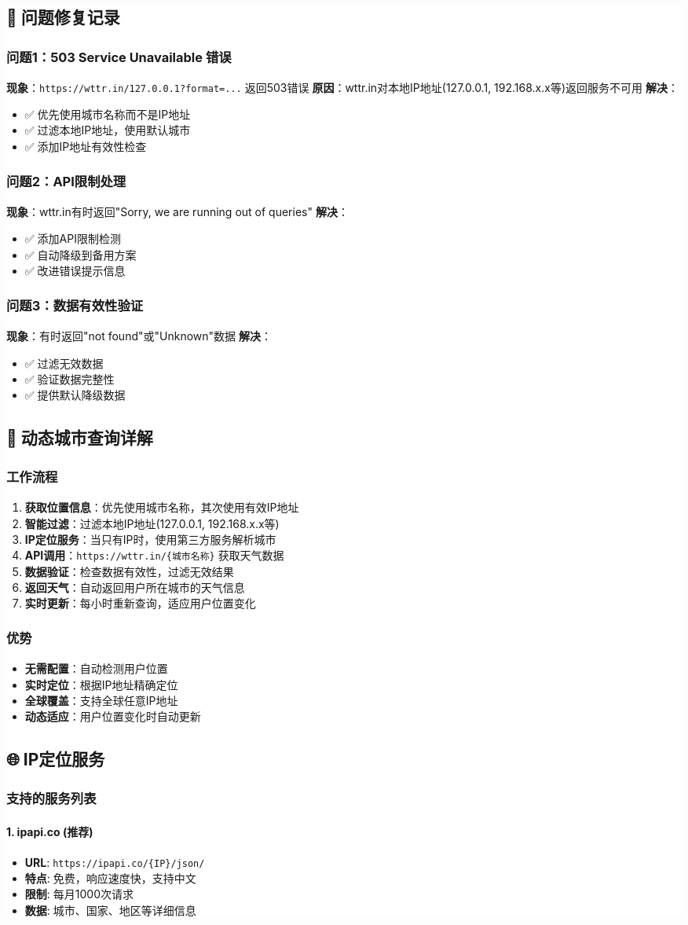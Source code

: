 ## 🔧 问题修复记录

### 问题1：503 Service Unavailable 错误
**现象**：`https://wttr.in/127.0.0.1?format=...` 返回503错误
**原因**：wttr.in对本地IP地址(127.0.0.1, 192.168.x.x等)返回服务不可用
**解决**：
- ✅ 优先使用城市名称而不是IP地址
- ✅ 过滤本地IP地址，使用默认城市
- ✅ 添加IP地址有效性检查

### 问题2：API限制处理
**现象**：wttr.in有时返回"Sorry, we are running out of queries"
**解决**：
- ✅ 添加API限制检测
- ✅ 自动降级到备用方案
- ✅ 改进错误提示信息

### 问题3：数据有效性验证
**现象**：有时返回"not found"或"Unknown"数据
**解决**：
- ✅ 过滤无效数据
- ✅ 验证数据完整性
- ✅ 提供默认降级数据

## 🎯 动态城市查询详解

### 工作流程
1. **获取位置信息**：优先使用城市名称，其次使用有效IP地址
2. **智能过滤**：过滤本地IP地址(127.0.0.1, 192.168.x.x等)
3. **IP定位服务**：当只有IP时，使用第三方服务解析城市
4. **API调用**：`https://wttr.in/{城市名称}` 获取天气数据
5. **数据验证**：检查数据有效性，过滤无效结果
6. **返回天气**：自动返回用户所在城市的天气信息
7. **实时更新**：每小时重新查询，适应用户位置变化

### 优势
- **无需配置**：自动检测用户位置
- **实时定位**：根据IP地址精确定位
- **全球覆盖**：支持全球任意IP地址
- **动态适应**：用户位置变化时自动更新

## 🌐 IP定位服务

### 支持的服务列表

#### 1. **ipapi.co** (推荐)
- **URL**: `https://ipapi.co/{IP}/json/`
- **特点**: 免费，响应速度快，支持中文
- **限制**: 每月1000次请求
- **数据**: 城市、国家、地区等详细信息
